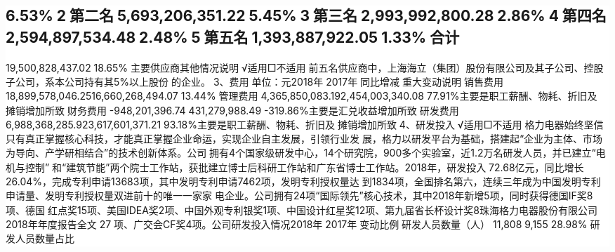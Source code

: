 6.53%
2
第二名
5,693,206,351.22
5.45%
3
第三名
2,993,992,800.28
2.86%
4
第四名
2,594,897,534.48
2.48%
5
第五名
1,393,887,922.05
1.33%
合计
--
19,500,828,437.02
18.65%
主要供应商其他情况说明
√适用□不适用
前五名供应商中，上海海立（集团）股份有限公司及其子公司、控股子公司，系本公司持有其5%以上股份
的企业。
3、费用
单位：元2018年
2017年
同比增减
重大变动说明
销售费用
18,899,578,046.2516,660,268,494.07
13.44%
管理费用
4,365,850,083.192,454,003,340.08
77.91%主要是职工薪酬、物耗、折旧及
摊销增加所致
财务费用
-948,201,396.74
431,279,988.49
-319.86%主要是汇兑收益增加所致
研发费用
6,988,368,285.923,617,601,371.21
93.18%主要是职工薪酬、物耗、折旧及
摊销增加所致
4、研发投入
√适用□不适用
格力电器始终坚信只有真正掌握核心科技，才能真正掌握企业命运，实现企业自主发展，引领行业发
展，格力以研发平台为基础，搭建起“企业为主体、市场为导向、产学研相结合”的技术创新体系。公司
拥有4个国家级研发中心，14个研究院，900多个实验室，近1.2万名研发人员，并已建立“电机与控制”
和“建筑节能”两个院士工作站，获批建立博士后科研工作站和广东省博士工作站。2018年，研发投入
72.68亿元，同比增长26.04%，完成专利申请13683项，其中发明专利申请7462项，发明专利授权量达
到1834项，全国排名第六，连续三年成为中国发明专利申请量、发明专利授权量双进前十的唯一一家家
电企业。公司拥有24项“国际领先”核心技术，其中2018年新增5项，同时获得德国IF奖8项、德国
红点奖15项、美国IDEA奖2项、中国外观专利银奖1项、中国设计红星奖12项、第九届省长杯设计奖8珠海格力电器股份有限公司2018年年度报告全文
27
项、广交会CF奖4项。公司研发投入情况2018年
2017年
变动比例
研发人员数量（人）
11,808
9,155
28.98%
研发人员数量占比